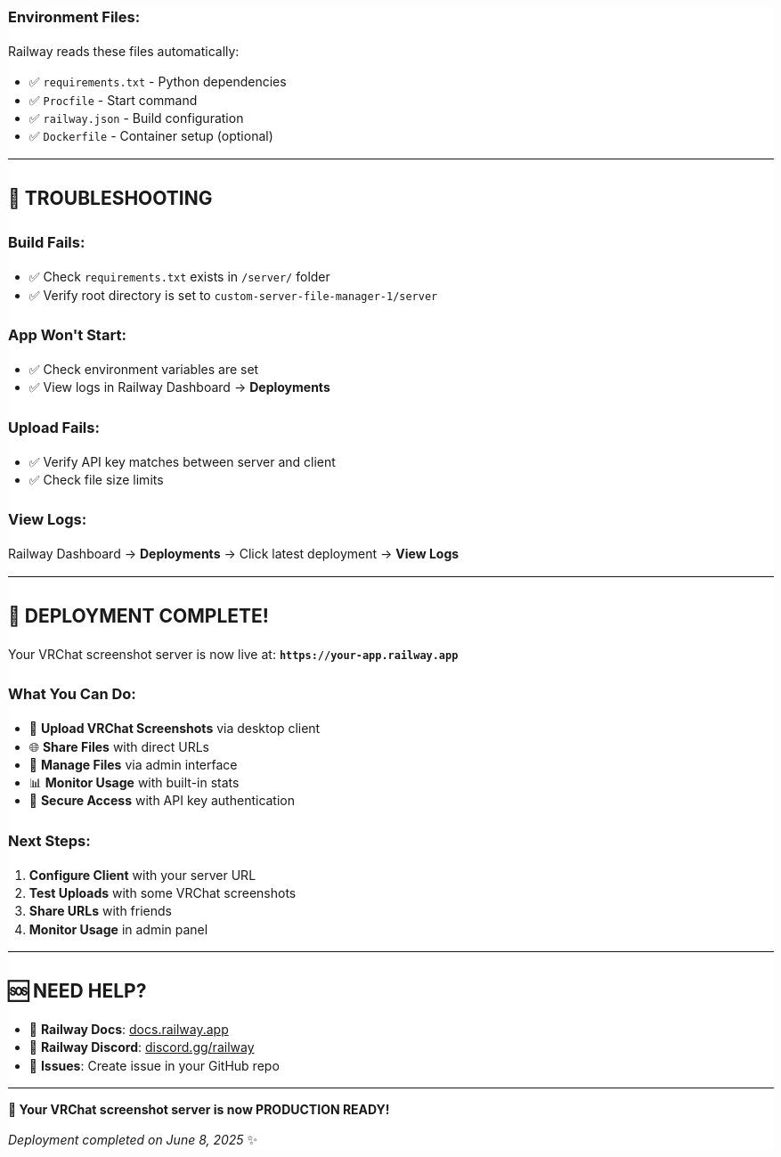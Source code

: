### **Environment Files:**
Railway reads these files automatically:
- ✅ `requirements.txt` - Python dependencies
- ✅ `Procfile` - Start command
- ✅ `railway.json` - Build configuration
- ✅ `Dockerfile` - Container setup (optional)

---

## 🚨 **TROUBLESHOOTING**

### **Build Fails:**
- ✅ Check `requirements.txt` exists in `/server/` folder
- ✅ Verify root directory is set to `custom-server-file-manager-1/server`

### **App Won't Start:**
- ✅ Check environment variables are set
- ✅ View logs in Railway Dashboard → **Deployments**

### **Upload Fails:**
- ✅ Verify API key matches between server and client
- ✅ Check file size limits

### **View Logs:**
Railway Dashboard → **Deployments** → Click latest deployment → **View Logs**

---

## 🎉 **DEPLOYMENT COMPLETE!**

Your VRChat screenshot server is now live at:
**`https://your-app.railway.app`**

### **What You Can Do:**
- 📸 **Upload VRChat Screenshots** via desktop client
- 🌐 **Share Files** with direct URLs
- 👑 **Manage Files** via admin interface
- 📊 **Monitor Usage** with built-in stats
- 🔐 **Secure Access** with API key authentication

### **Next Steps:**
1. **Configure Client** with your server URL
2. **Test Uploads** with some VRChat screenshots
3. **Share URLs** with friends
4. **Monitor Usage** in admin panel

---

## 🆘 **NEED HELP?**

- 📖 **Railway Docs**: [docs.railway.app](https://docs.railway.app)
- 💬 **Railway Discord**: [discord.gg/railway](https://discord.gg/railway)
- 🐛 **Issues**: Create issue in your GitHub repo

---

**🚀 Your VRChat screenshot server is now PRODUCTION READY!**

*Deployment completed on June 8, 2025* ✨
